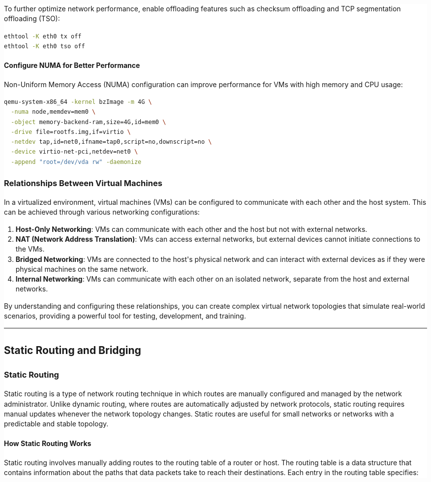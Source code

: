 To further optimize network performance, enable offloading features such as checksum offloading and TCP segmentation offloading (TSO):

```sh
ethtool -K eth0 tx off
ethtool -K eth0 tso off
```

#### Configure NUMA for Better Performance

Non-Uniform Memory Access (NUMA) configuration can improve performance for VMs with high memory and CPU usage:

```sh
qemu-system-x86_64 -kernel bzImage -m 4G \
  -numa node,memdev=mem0 \
  -object memory-backend-ram,size=4G,id=mem0 \
  -drive file=rootfs.img,if=virtio \
  -netdev tap,id=net0,ifname=tap0,script=no,downscript=no \
  -device virtio-net-pci,netdev=net0 \
  -append "root=/dev/vda rw" -daemonize
```

### Relationships Between Virtual Machines

In a virtualized environment, virtual machines (VMs) can be configured to communicate with each other and the host system. This can be achieved through various networking configurations:

1. **Host-Only Networking**: VMs can communicate with each other and the host but not with external networks.
2. **NAT (Network Address Translation)**: VMs can access external networks, but external devices cannot initiate connections to the VMs.
3. **Bridged Networking**: VMs are connected to the host's physical network and can interact with external devices as if they were physical machines on the same network.
4. **Internal Networking**: VMs can communicate with each other on an isolated network, separate from the host and external networks.

By understanding and configuring these relationships, you can create complex virtual network topologies that simulate real-world scenarios, providing a powerful tool for testing, development, and training.

---

## Static Routing and Bridging

### Static Routing

Static routing is a type of network routing technique in which routes are manually configured and managed by the network administrator. Unlike dynamic routing, where routes are automatically adjusted by network protocols, static routing requires manual updates whenever the network topology changes. Static routes are useful for small networks or networks with a predictable and stable topology.

#### How Static Routing Works

Static routing involves manually adding routes to the routing table of a router or host. The routing table is a data structure that contains information about the paths that data packets take to reach their destinations. Each entry in the routing table specifies:

